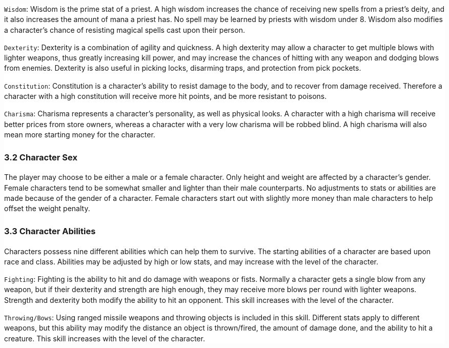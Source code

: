 `Wisdom`:
  Wisdom is the prime stat of a priest. A high wisdom increases the
  chance of receiving new spells from a priest’s deity, and it also
  increases the amount of mana a priest has. No spell may be learned
  by priests with wisdom under 8. Wisdom also modifies a character’s
  chance of resisting magical spells cast upon their person.

`Dexterity`:
  Dexterity is a combination of agility and quickness. A high
  dexterity may allow a character to get multiple blows with lighter
  weapons, thus greatly increasing kill power, and may increase the
  chances of hitting with any weapon and dodging blows from enemies.
  Dexterity is also useful in picking locks, disarming traps, and
  protection from pick pockets.

`Constitution`:
  Constitution is a character’s ability to resist damage to the body,
  and to recover from damage received. Therefore a character with a
  high constitution will receive more hit points, and be more
  resistant to poisons.

`Charisma`:
  Charisma represents a character’s personality, as well as physical
  looks. A character with a high charisma will receive better prices
  from store owners, whereas a character with a very low charisma will
  be robbed blind. A high charisma will also mean more starting money
  for the character.


### 3.2 Character Sex

The player may choose to be either a male or a female character. Only
height and weight are affected by a character’s gender. Female
characters tend to be somewhat smaller and lighter than their male
counterparts. No adjustments to stats or abilities are made because of
the gender of a character. Female characters start out with slightly
more money than male characters to help offset the weight penalty.


### 3.3 Character Abilities

Characters possess nine different abilities which can help them to
survive. The starting abilities of a character are based upon race and
class. Abilities may be adjusted by high or low stats, and may increase
with the level of the character.

`Fighting`:
  Fighting is the ability to hit and do damage with weapons or fists.
  Normally a character gets a single blow from any weapon, but if
  their dexterity and strength are high enough, they may receive more
  blows per round with lighter weapons. Strength and dexterity both
  modify the ability to hit an opponent. This skill increases with the
  level of the character.

`Throwing/Bows`:
  Using ranged missile weapons and throwing objects is included in
  this skill. Different stats apply to different weapons, but this
  ability may modify the distance an object is thrown/fired, the
  amount of damage done, and the ability to hit a creature. This skill
  increases with the level of the character.
